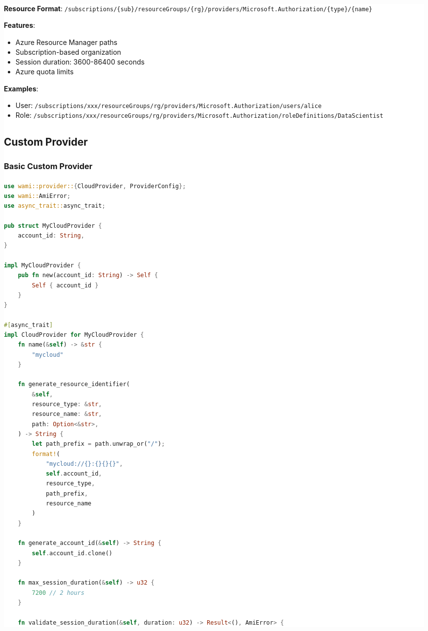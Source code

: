 **Resource Format**: `/subscriptions/{sub}/resourceGroups/{rg}/providers/Microsoft.Authorization/{type}/{name}`

**Features**:
- Azure Resource Manager paths
- Subscription-based organization
- Session duration: 3600-86400 seconds
- Azure quota limits

**Examples**:
- User: `/subscriptions/xxx/resourceGroups/rg/providers/Microsoft.Authorization/users/alice`
- Role: `/subscriptions/xxx/resourceGroups/rg/providers/Microsoft.Authorization/roleDefinitions/DataScientist`

## Custom Provider

### Basic Custom Provider

```rust
use wami::provider::{CloudProvider, ProviderConfig};
use wami::AmiError;
use async_trait::async_trait;

pub struct MyCloudProvider {
    account_id: String,
}

impl MyCloudProvider {
    pub fn new(account_id: String) -> Self {
        Self { account_id }
    }
}

#[async_trait]
impl CloudProvider for MyCloudProvider {
    fn name(&self) -> &str {
        "mycloud"
    }
    
    fn generate_resource_identifier(
        &self,
        resource_type: &str,
        resource_name: &str,
        path: Option<&str>,
    ) -> String {
        let path_prefix = path.unwrap_or("/");
        format!(
            "mycloud://{}:{}{}{}",
            self.account_id,
            resource_type,
            path_prefix,
            resource_name
        )
    }
    
    fn generate_account_id(&self) -> String {
        self.account_id.clone()
    }
    
    fn max_session_duration(&self) -> u32 {
        7200 // 2 hours
    }
    
    fn validate_session_duration(&self, duration: u32) -> Result<(), AmiError> {
```